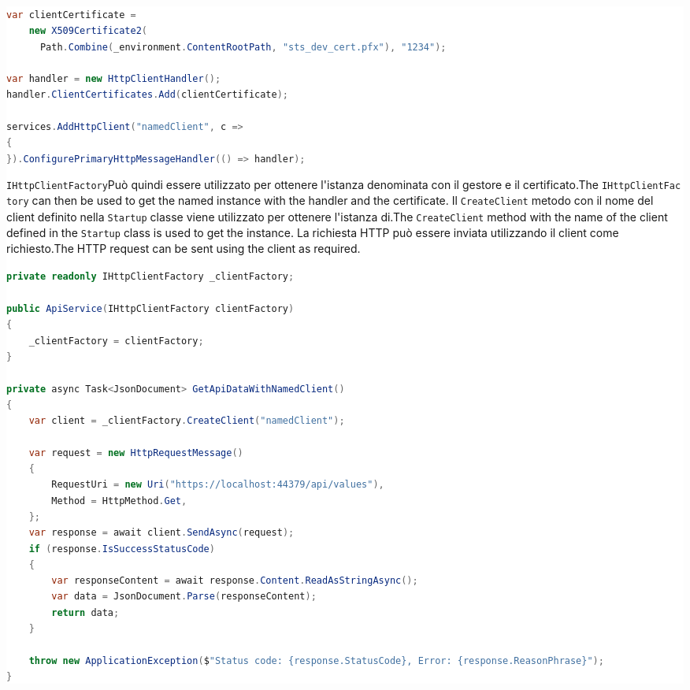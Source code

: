 ```csharp
var clientCertificate = 
    new X509Certificate2(
      Path.Combine(_environment.ContentRootPath, "sts_dev_cert.pfx"), "1234");
 
var handler = new HttpClientHandler();
handler.ClientCertificates.Add(clientCertificate);
 
services.AddHttpClient("namedClient", c =>
{
}).ConfigurePrimaryHttpMessageHandler(() => handler);
```

<span data-ttu-id="fbdac-207">`IHttpClientFactory`Può quindi essere utilizzato per ottenere l'istanza denominata con il gestore e il certificato.</span><span class="sxs-lookup"><span data-stu-id="fbdac-207">The `IHttpClientFactory` can then be used to get the named instance with the handler and the certificate.</span></span> <span data-ttu-id="fbdac-208">Il `CreateClient` metodo con il nome del client definito nella `Startup` classe viene utilizzato per ottenere l'istanza di.</span><span class="sxs-lookup"><span data-stu-id="fbdac-208">The `CreateClient` method with the name of the client defined in the `Startup` class is used to get the instance.</span></span> <span data-ttu-id="fbdac-209">La richiesta HTTP può essere inviata utilizzando il client come richiesto.</span><span class="sxs-lookup"><span data-stu-id="fbdac-209">The HTTP request can be sent using the client as required.</span></span>

```csharp
private readonly IHttpClientFactory _clientFactory;
 
public ApiService(IHttpClientFactory clientFactory)
{
    _clientFactory = clientFactory;
}
 
private async Task<JsonDocument> GetApiDataWithNamedClient()
{
    var client = _clientFactory.CreateClient("namedClient");
 
    var request = new HttpRequestMessage()
    {
        RequestUri = new Uri("https://localhost:44379/api/values"),
        Method = HttpMethod.Get,
    };
    var response = await client.SendAsync(request);
    if (response.IsSuccessStatusCode)
    {
        var responseContent = await response.Content.ReadAsStringAsync();
        var data = JsonDocument.Parse(responseContent);
        return data;
    }
 
    throw new ApplicationException($"Status code: {response.StatusCode}, Error: {response.ReasonPhrase}");
}
```
